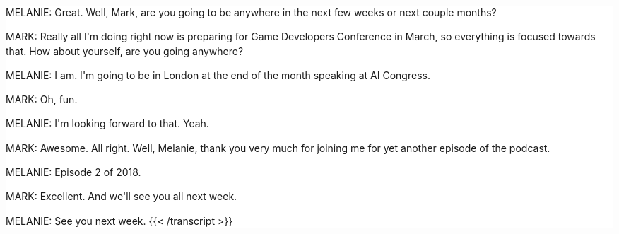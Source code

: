 MELANIE: Great. Well, Mark, are you going to be anywhere in the next few weeks or next couple months? 

MARK: Really all I'm doing right now is preparing for Game Developers Conference in March, so everything is focused towards that. How about yourself, are you going anywhere? 

MELANIE: I am. I'm going to be in London at the end of the month speaking at AI Congress. 

MARK: Oh, fun. 

MELANIE: I'm looking forward to that. Yeah. 

MARK: Awesome. All right. Well, Melanie, thank you very much for joining me for yet another episode of the podcast. 

MELANIE: Episode 2 of 2018. 

MARK: Excellent. And we'll see you all next week. 

MELANIE: See you next week. 
{{< /transcript >}}
